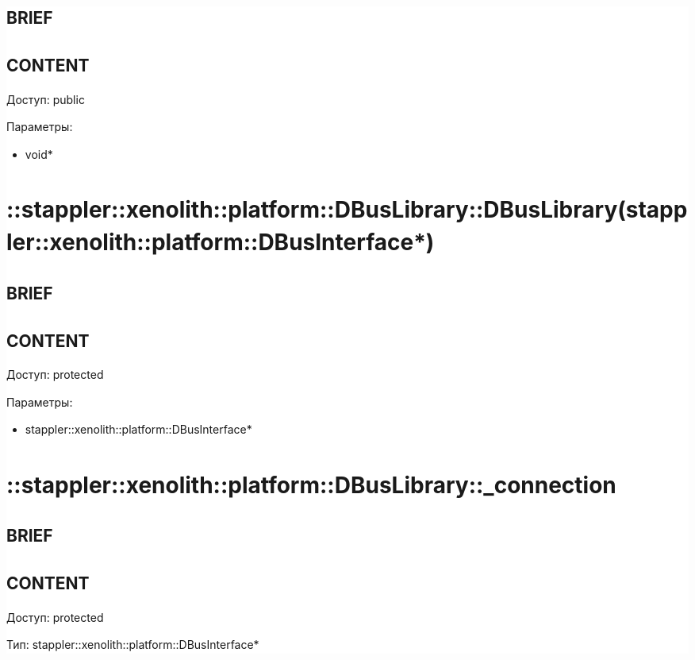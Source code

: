 ## BRIEF

## CONTENT

Доступ: public

Параметры:
* void*


# ::stappler::xenolith::platform::DBusLibrary::DBusLibrary(stappler::xenolith::platform::DBusInterface*)

## BRIEF

## CONTENT

Доступ: protected

Параметры:
* stappler::xenolith::platform::DBusInterface*


# ::stappler::xenolith::platform::DBusLibrary::_connection

## BRIEF

## CONTENT

Доступ: protected

Тип: stappler::xenolith::platform::DBusInterface*
